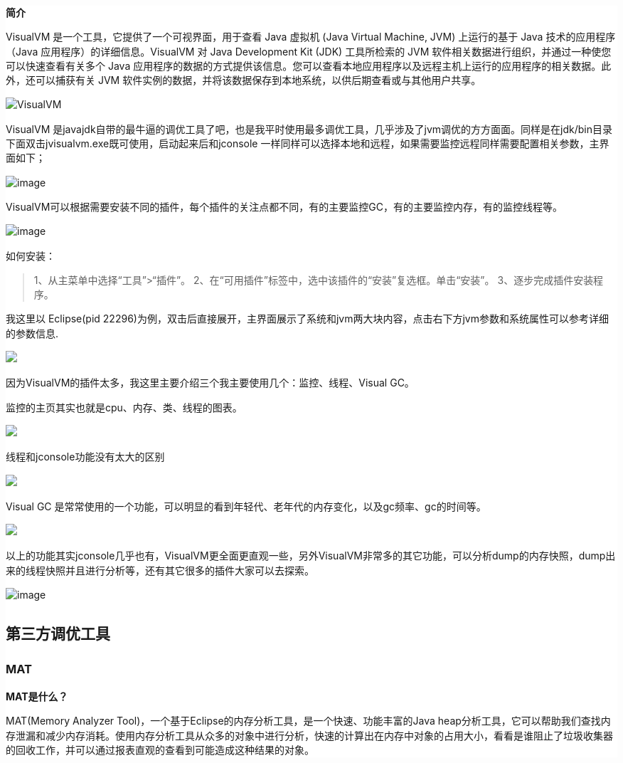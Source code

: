 **简介**

VisualVM 是一个工具，它提供了一个可视界面，用于查看 Java 虚拟机 (Java Virtual Machine, JVM) 上运行的基于 Java 技术的应用程序（Java 应用程序）的详细信息。VisualVM 对 Java Development Kit (JDK) 工具所检索的 JVM 软件相关数据进行组织，并通过一种使您可以快速查看有关多个 Java 应用程序的数据的方式提供该信息。您可以查看本地应用程序以及远程主机上运行的应用程序的相关数据。此外，还可以捕获有关 JVM 软件实例的数据，并将该数据保存到本地系统，以供后期查看或与其他用户共享。

![VisualVM](http://upload-images.jianshu.io/upload_images/292448-962fef2eee39d910.jpg?imageMogr2/auto-orient/strip%7CimageView2/2/w/1240)

VisualVM 是javajdk自带的最牛逼的调优工具了吧，也是我平时使用最多调优工具，几乎涉及了jvm调优的方方面面。同样是在jdk/bin目录下面双击jvisualvm.exe既可使用，启动起来后和jconsole 一样同样可以选择本地和远程，如果需要监控远程同样需要配置相关参数，主界面如下；

![image](http://upload-images.jianshu.io/upload_images/292448-1d001a8c91bb2460.jpg?imageMogr2/auto-orient/strip%7CimageView2/2/w/1240)

VisualVM可以根据需要安装不同的插件，每个插件的关注点都不同，有的主要监控GC，有的主要监控内存，有的监控线程等。

![image](http://upload-images.jianshu.io/upload_images/292448-cacb7823ba0ea369.jpg?imageMogr2/auto-orient/strip%7CimageView2/2/w/1240)

如何安装：

> 1、从主菜单中选择“工具”>“插件”。
> 2、在“可用插件”标签中，选中该插件的“安装”复选框。单击“安装”。
> 3、逐步完成插件安装程序。

我这里以 Eclipse(pid 22296)为例，双击后直接展开，主界面展示了系统和jvm两大块内容，点击右下方jvm参数和系统属性可以参考详细的参数信息.

![](http://upload-images.jianshu.io/upload_images/292448-19c16db03632efc6.jpg?imageMogr2/auto-orient/strip%7CimageView2/2/w/1240)

因为VisualVM的插件太多，我这里主要介绍三个我主要使用几个：监控、线程、Visual GC。

监控的主页其实也就是cpu、内存、类、线程的图表。

![](http://upload-images.jianshu.io/upload_images/292448-c3ebebb3cb58a5a6.jpg?imageMogr2/auto-orient/strip%7CimageView2/2/w/1240)

线程和jconsole功能没有太大的区别

![](http://upload-images.jianshu.io/upload_images/292448-fb3e5e12f62387d4.jpg?imageMogr2/auto-orient/strip%7CimageView2/2/w/1240)

Visual GC 是常常使用的一个功能，可以明显的看到年轻代、老年代的内存变化，以及gc频率、gc的时间等。

![](http://upload-images.jianshu.io/upload_images/292448-10e14be5184999c9.jpg?imageMogr2/auto-orient/strip%7CimageView2/2/w/1240)

以上的功能其实jconsole几乎也有，VisualVM更全面更直观一些，另外VisualVM非常多的其它功能，可以分析dump的内存快照，dump出来的线程快照并且进行分析等，还有其它很多的插件大家可以去探索。

![image](http://upload-images.jianshu.io/upload_images/292448-fd4f64dc92de0573.jpg?imageMogr2/auto-orient/strip%7CimageView2/2/w/1240)

## 第三方调优工具

### MAT

**MAT是什么？**

MAT(Memory Analyzer Tool)，一个基于Eclipse的内存分析工具，是一个快速、功能丰富的Java heap分析工具，它可以帮助我们查找内存泄漏和减少内存消耗。使用内存分析工具从众多的对象中进行分析，快速的计算出在内存中对象的占用大小，看看是谁阻止了垃圾收集器的回收工作，并可以通过报表直观的查看到可能造成这种结果的对象。
